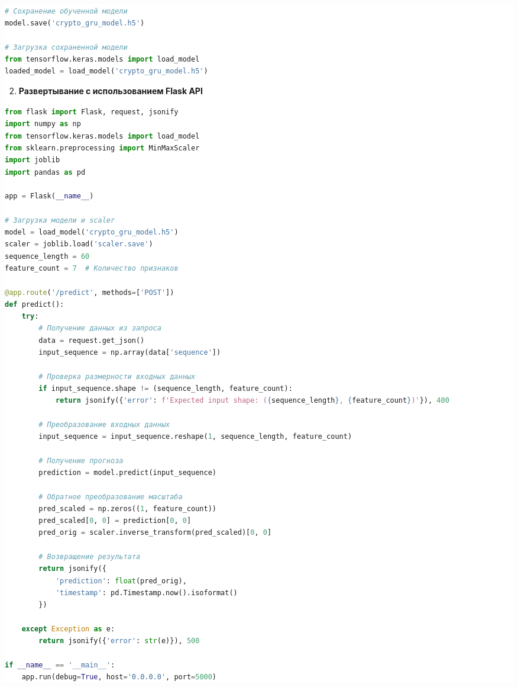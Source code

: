 ```python
# Сохранение обученной модели
model.save('crypto_gru_model.h5')

# Загрузка сохраненной модели
from tensorflow.keras.models import load_model
loaded_model = load_model('crypto_gru_model.h5')
```

2. **Развертывание с использованием Flask API**

```python
from flask import Flask, request, jsonify
import numpy as np
from tensorflow.keras.models import load_model
from sklearn.preprocessing import MinMaxScaler
import joblib
import pandas as pd

app = Flask(__name__)

# Загрузка модели и scaler
model = load_model('crypto_gru_model.h5')
scaler = joblib.load('scaler.save')
sequence_length = 60
feature_count = 7  # Количество признаков

@app.route('/predict', methods=['POST'])
def predict():
    try:
        # Получение данных из запроса
        data = request.get_json()
        input_sequence = np.array(data['sequence'])
        
        # Проверка размерности входных данных
        if input_sequence.shape != (sequence_length, feature_count):
            return jsonify({'error': f'Expected input shape: ({sequence_length}, {feature_count})'}), 400
        
        # Преобразование входных данных
        input_sequence = input_sequence.reshape(1, sequence_length, feature_count)
        
        # Получение прогноза
        prediction = model.predict(input_sequence)
        
        # Обратное преобразование масштаба
        pred_scaled = np.zeros((1, feature_count))
        pred_scaled[0, 0] = prediction[0, 0]
        pred_orig = scaler.inverse_transform(pred_scaled)[0, 0]
        
        # Возвращение результата
        return jsonify({
            'prediction': float(pred_orig),
            'timestamp': pd.Timestamp.now().isoformat()
        })
    
    except Exception as e:
        return jsonify({'error': str(e)}), 500

if __name__ == '__main__':
    app.run(debug=True, host='0.0.0.0', port=5000)
```
